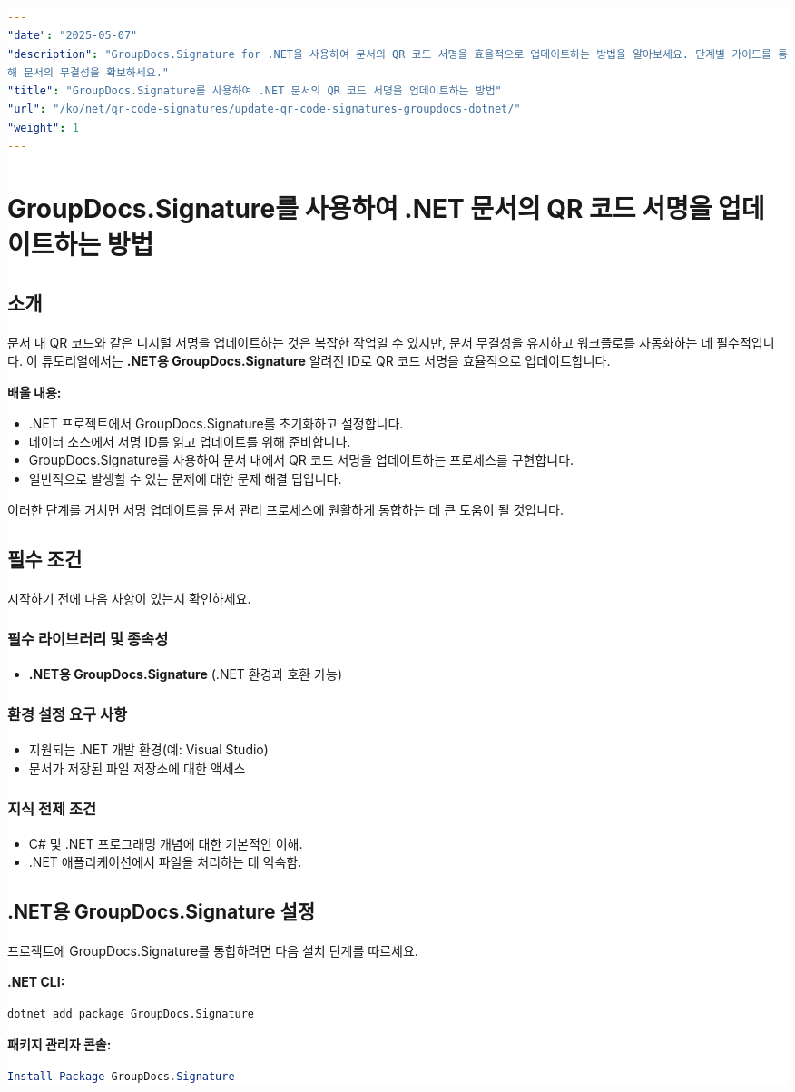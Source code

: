 ```yaml
---
"date": "2025-05-07"
"description": "GroupDocs.Signature for .NET을 사용하여 문서의 QR 코드 서명을 효율적으로 업데이트하는 방법을 알아보세요. 단계별 가이드를 통해 문서의 무결성을 확보하세요."
"title": "GroupDocs.Signature를 사용하여 .NET 문서의 QR 코드 서명을 업데이트하는 방법"
"url": "/ko/net/qr-code-signatures/update-qr-code-signatures-groupdocs-dotnet/"
"weight": 1
---
```


# GroupDocs.Signature를 사용하여 .NET 문서의 QR 코드 서명을 업데이트하는 방법

## 소개

문서 내 QR 코드와 같은 디지털 서명을 업데이트하는 것은 복잡한 작업일 수 있지만, 문서 무결성을 유지하고 워크플로를 자동화하는 데 필수적입니다. 이 튜토리얼에서는 **.NET용 GroupDocs.Signature** 알려진 ID로 QR 코드 서명을 효율적으로 업데이트합니다.

**배울 내용:**
- .NET 프로젝트에서 GroupDocs.Signature를 초기화하고 설정합니다.
- 데이터 소스에서 서명 ID를 읽고 업데이트를 위해 준비합니다.
- GroupDocs.Signature를 사용하여 문서 내에서 QR 코드 서명을 업데이트하는 프로세스를 구현합니다.
- 일반적으로 발생할 수 있는 문제에 대한 문제 해결 팁입니다.

이러한 단계를 거치면 서명 업데이트를 문서 관리 프로세스에 원활하게 통합하는 데 큰 도움이 될 것입니다.

## 필수 조건
시작하기 전에 다음 사항이 있는지 확인하세요.

### 필수 라이브러리 및 종속성
- **.NET용 GroupDocs.Signature** (.NET 환경과 호환 가능)

### 환경 설정 요구 사항
- 지원되는 .NET 개발 환경(예: Visual Studio)
- 문서가 저장된 파일 저장소에 대한 액세스

### 지식 전제 조건
- C# 및 .NET 프로그래밍 개념에 대한 기본적인 이해.
- .NET 애플리케이션에서 파일을 처리하는 데 익숙함.

## .NET용 GroupDocs.Signature 설정
프로젝트에 GroupDocs.Signature를 통합하려면 다음 설치 단계를 따르세요.

**.NET CLI:**
```bash
dotnet add package GroupDocs.Signature
```

**패키지 관리자 콘솔:**
```powershell
Install-Package GroupDocs.Signature
```

